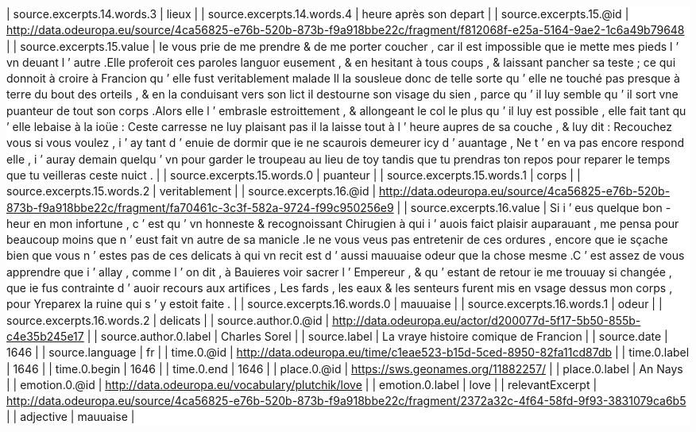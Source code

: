 | source.excerpts.14.words.3 | lieux |
| source.excerpts.14.words.4 | heure après son depart |
| source.excerpts.15.@id | http://data.odeuropa.eu/source/4ca56825-e76b-520b-873b-f9a918bbe22c/fragment/f812068f-e25a-5164-9ae2-1c6a49b79648 |
| source.excerpts.15.value | Ie vous prie de me prendre & de me porter coucher , car il est impossible que ie mette mes pieds l ’ vn deuant l ’ autre .Elle proferoit ces paroles languor eusement , & en hesitant à tous coups , & laissant pancher sa teste ; ce qui donnoit à croire à Francion qu ’ elle fust veritablement malade Il la sousleue donc de telle sorte qu ’ elle ne touché pas presque à terre du bout des orteils , & en la conduisant vers son lict il destourne son visage du sien , parce qu ’ il luy semble qu ’ il sort vne puanteur de tout son corps .Alors elle l ’ embrasle estroittement , & allongeant le col le plus qu ’ il luy est possible , elle fait tant qu ’ elle lebaise à la ioüe : Ceste carresse ne luy plaisant pas il la laisse tout à l ’ heure aupres de sa couche , & luy dit : Recouchez vous si vous voulez , i ’ ay tant d ’ enuie de dormir que ie ne scaurois demeurer icy d ’ auantage , Ne t ’ en va pas encore respond elle , i ’ auray demain quelqu ’ vn pour garder le troupeau au lieu de toy tandis que tu prendras ton repos pour reparer le temps que tu veilleras ceste nuict . |
| source.excerpts.15.words.0 | puanteur |
| source.excerpts.15.words.1 | corps |
| source.excerpts.15.words.2 | veritablement |
| source.excerpts.16.@id | http://data.odeuropa.eu/source/4ca56825-e76b-520b-873b-f9a918bbe22c/fragment/fa70461c-3c3f-582a-9724-f99c950256e9 |
| source.excerpts.16.value | Si i ’ eus quelque bon - heur en mon infortune , c ’ est qu ’ vn honneste & recognoissant Chirugien à qui i ’ auois faict plaisir auparauant , me pensa pour beaucoup moins que n ’ eust fait vn autre de sa manicle .Ie ne vous veus pas entretenir de ces ordures , encore que ie sçache bien que vous n ’ estes pas de ces delicats à qui vn recit est d ’ aussi mauuaise odeur que la chose mesme .C ’ est assez de vous apprendre que i ’ allay , comme l ’ on dit , à Bauieres voir sacrer l ’ Empereur , & qu ’ estant de retour ie me trouuay si changée , que ie fus contrainte d ’ auoir recours aux artifices , Les fards , les eaux & les senteurs furent mis en vsage dessus mon corps , pour Yreparex la ruine qui s ’ y estoit faite . |
| source.excerpts.16.words.0 | mauuaise |
| source.excerpts.16.words.1 | odeur |
| source.excerpts.16.words.2 | delicats |
| source.author.0.@id | http://data.odeuropa.eu/actor/d200077d-5f17-5b50-855b-c4e35b245e17 |
| source.author.0.label | Charles Sorel |
| source.label | La vraye histoire comique de Francion |
| source.date | 1646 |
| source.language | fr |
| time.0.@id | http://data.odeuropa.eu/time/c1eae523-b15d-5ced-8950-82fa11cd87db |
| time.0.label | 1646 |
| time.0.begin | 1646 |
| time.0.end | 1646 |
| place.0.@id | https://sws.geonames.org/11882257/ |
| place.0.label | An Nays |
| emotion.0.@id | http://data.odeuropa.eu/vocabulary/plutchik/love |
| emotion.0.label | love |
| relevantExcerpt | http://data.odeuropa.eu/source/4ca56825-e76b-520b-873b-f9a918bbe22c/fragment/2372a32c-4f64-58fd-9f93-3831079ca6b5 |
| adjective | mauuaise |
